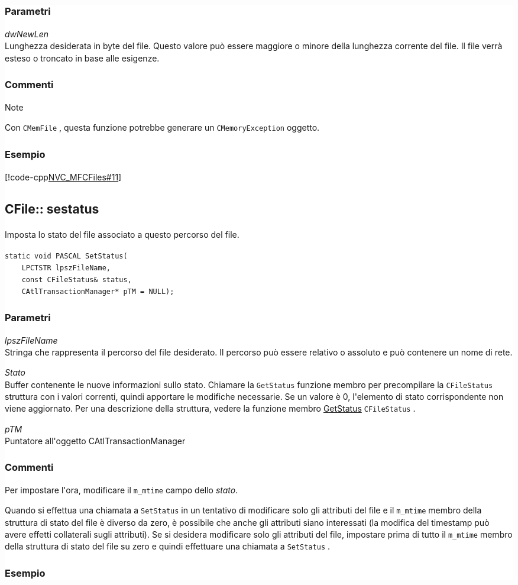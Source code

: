 ### <a name="parameters"></a>Parametri

*dwNewLen*<br/>
Lunghezza desiderata in byte del file. Questo valore può essere maggiore o minore della lunghezza corrente del file. Il file verrà esteso o troncato in base alle esigenze.

### <a name="remarks"></a>Commenti

> [!NOTE]
> Con `CMemFile` , questa funzione potrebbe generare un `CMemoryException` oggetto.

### <a name="example"></a>Esempio

[!code-cpp[NVC_MFCFiles#11](../../atl-mfc-shared/reference/codesnippet/cpp/cfile-class_17.cpp)]

## <a name="cfilesetstatus"></a><a name="setstatus"></a> CFile:: sestatus

Imposta lo stato del file associato a questo percorso del file.

```
static void PASCAL SetStatus(
    LPCTSTR lpszFileName,
    const CFileStatus& status,
    CAtlTransactionManager* pTM = NULL);
```

### <a name="parameters"></a>Parametri

*lpszFileName*<br/>
Stringa che rappresenta il percorso del file desiderato. Il percorso può essere relativo o assoluto e può contenere un nome di rete.

*Stato*<br/>
Buffer contenente le nuove informazioni sullo stato. Chiamare la `GetStatus` funzione membro per precompilare la `CFileStatus` struttura con i valori correnti, quindi apportare le modifiche necessarie. Se un valore è 0, l'elemento di stato corrispondente non viene aggiornato. Per una descrizione della struttura, vedere la funzione membro [GetStatus](#getstatus) `CFileStatus` .

*pTM*<br/>
Puntatore all'oggetto CAtlTransactionManager

### <a name="remarks"></a>Commenti

Per impostare l'ora, modificare il `m_mtime` campo dello *stato*.

Quando si effettua una chiamata a `SetStatus` in un tentativo di modificare solo gli attributi del file e il `m_mtime` membro della struttura di stato del file è diverso da zero, è possibile che anche gli attributi siano interessati (la modifica del timestamp può avere effetti collaterali sugli attributi). Se si desidera modificare solo gli attributi del file, impostare prima di tutto il `m_mtime` membro della struttura di stato del file su zero e quindi effettuare una chiamata a `SetStatus` .

### <a name="example"></a>Esempio
